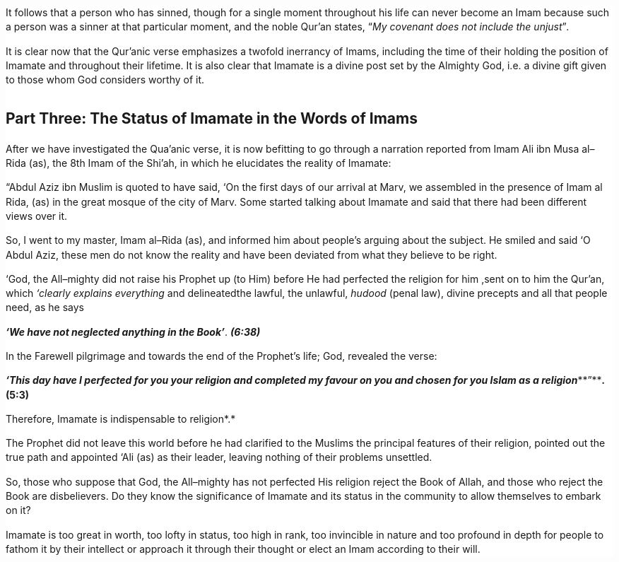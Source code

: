 It follows that a person who has sinned, though for a single moment
throughout his life can never become an Imam because such a person was a
sinner at that particular moment, and the noble Qur’an states, “*My
covenant does not include the unjust*”*.*

It is clear now that the Qur’anic verse emphasizes a twofold inerrancy
of Imams, including the time of their holding the position of Imamate
and throughout their lifetime. It is also clear that Imamate is a divine
post set by the Almighty God, i.e. a divine gift given to those whom God
considers worthy of it.

Part Three: The Status of Imamate in the Words of Imams
-------------------------------------------------------

After we have investigated the Qua’anic verse, it is now befitting to go
through a narration reported from Imam Ali ibn Musa al–Rida (as), the
8th Imam of the Shi’ah, in which he elucidates the reality of Imamate:

“Abdul Aziz ibn Muslim is quoted to have said, ‘On the first days of our
arrival at Marv, we assembled in the presence of Imam al Rida, (as) in
the great mosque of the city of Marv. Some started talking about Imamate
and said that there had been different views over it.

So, I went to my master, Imam al–Rida (as), and informed him about
people’s arguing about the subject. He smiled and said ‘O Abdul Aziz,
these men do not know the reality and have been deviated from what they
believe to be right.

‘God, the All–mighty did not raise his Prophet up (to Him) before He had
perfected the religion for him ,sent on to him the Qur’an, which
*‘clearly explains everything* and delineatedthe lawful, the unlawful,
*hudood* (penal law), divine precepts and all that people need, as he
says

***‘We have not neglected anything in the Book’***. ***(6:38)***

In the Farewell pilgrimage and towards the end of the Prophet’s life;
God, revealed the verse:

***‘This day have I perfected for you your religion and completed my
favour on you and chosen for you Islam as a religion*****”*****.***
**(5:3)**

Therefore, Imamate is indispensable to religion*.*

The Prophet did not leave this world before he had clarified to the
Muslims the principal features of their religion, pointed out the true
path and appointed ‘Ali (as) as their leader, leaving nothing of their
problems unsettled.

So, those who suppose that God, the All–mighty has not perfected His
religion reject the Book of Allah, and those who reject the Book are
disbelievers. Do they know the significance of Imamate and its status in
the community to allow themselves to embark on it?

Imamate is too great in worth, too lofty in status, too high in rank,
too invincible in nature and too profound in depth for people to fathom
it by their intellect or approach it through their thought or elect an
Imam according to their will.
